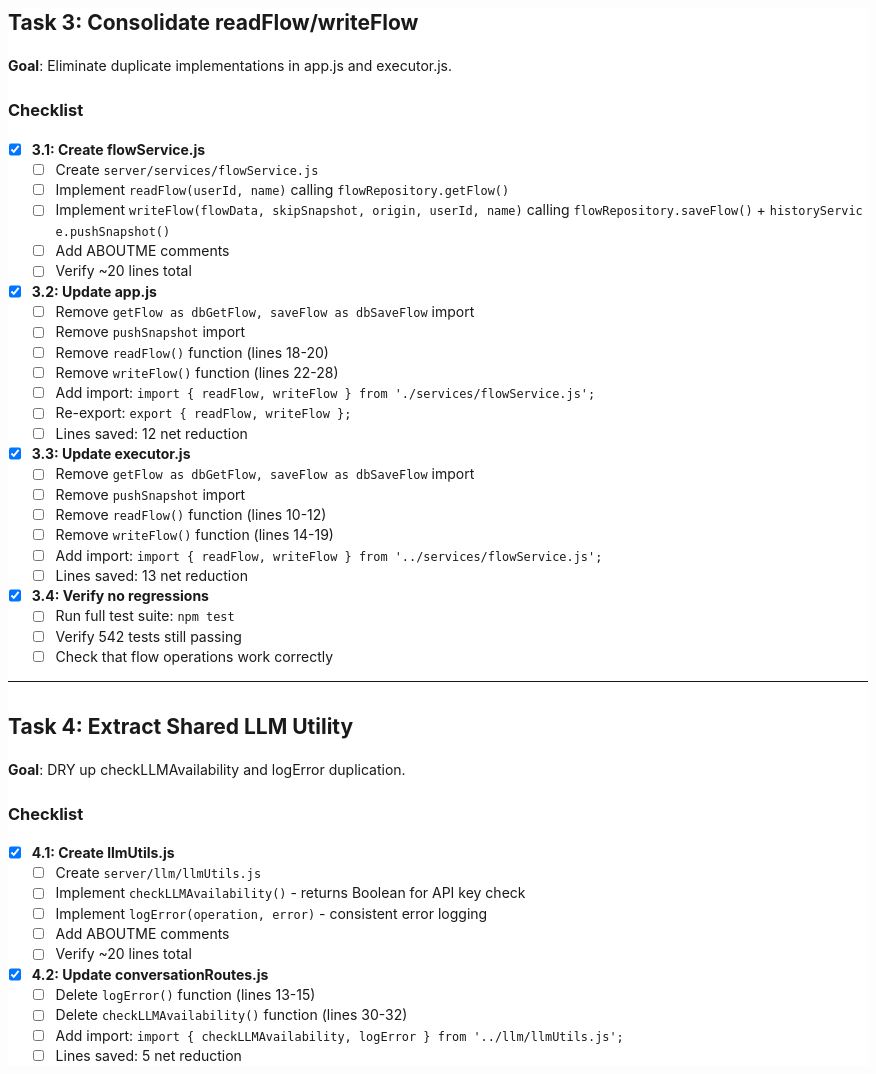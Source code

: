 
## Task 3: Consolidate readFlow/writeFlow

**Goal**: Eliminate duplicate implementations in app.js and executor.js.

### Checklist

- [x] **3.1: Create flowService.js**
  - [ ] Create `server/services/flowService.js`
  - [ ] Implement `readFlow(userId, name)` calling `flowRepository.getFlow()`
  - [ ] Implement `writeFlow(flowData, skipSnapshot, origin, userId, name)` calling `flowRepository.saveFlow()` + `historyService.pushSnapshot()`
  - [ ] Add ABOUTME comments
  - [ ] Verify ~20 lines total

- [x] **3.2: Update app.js**
  - [ ] Remove `getFlow as dbGetFlow, saveFlow as dbSaveFlow` import
  - [ ] Remove `pushSnapshot` import
  - [ ] Remove `readFlow()` function (lines 18-20)
  - [ ] Remove `writeFlow()` function (lines 22-28)
  - [ ] Add import: `import { readFlow, writeFlow } from './services/flowService.js';`
  - [ ] Re-export: `export { readFlow, writeFlow };`
  - [ ] Lines saved: 12 net reduction

- [x] **3.3: Update executor.js**
  - [ ] Remove `getFlow as dbGetFlow, saveFlow as dbSaveFlow` import
  - [ ] Remove `pushSnapshot` import
  - [ ] Remove `readFlow()` function (lines 10-12)
  - [ ] Remove `writeFlow()` function (lines 14-19)
  - [ ] Add import: `import { readFlow, writeFlow } from '../services/flowService.js';`
  - [ ] Lines saved: 13 net reduction

- [x] **3.4: Verify no regressions**
  - [ ] Run full test suite: `npm test`
  - [ ] Verify 542 tests still passing
  - [ ] Check that flow operations work correctly

---

## Task 4: Extract Shared LLM Utility

**Goal**: DRY up checkLLMAvailability and logError duplication.

### Checklist

- [x] **4.1: Create llmUtils.js**
  - [ ] Create `server/llm/llmUtils.js`
  - [ ] Implement `checkLLMAvailability()` - returns Boolean for API key check
  - [ ] Implement `logError(operation, error)` - consistent error logging
  - [ ] Add ABOUTME comments
  - [ ] Verify ~20 lines total

- [x] **4.2: Update conversationRoutes.js**
  - [ ] Delete `logError()` function (lines 13-15)
  - [ ] Delete `checkLLMAvailability()` function (lines 30-32)
  - [ ] Add import: `import { checkLLMAvailability, logError } from '../llm/llmUtils.js';`
  - [ ] Lines saved: 5 net reduction
